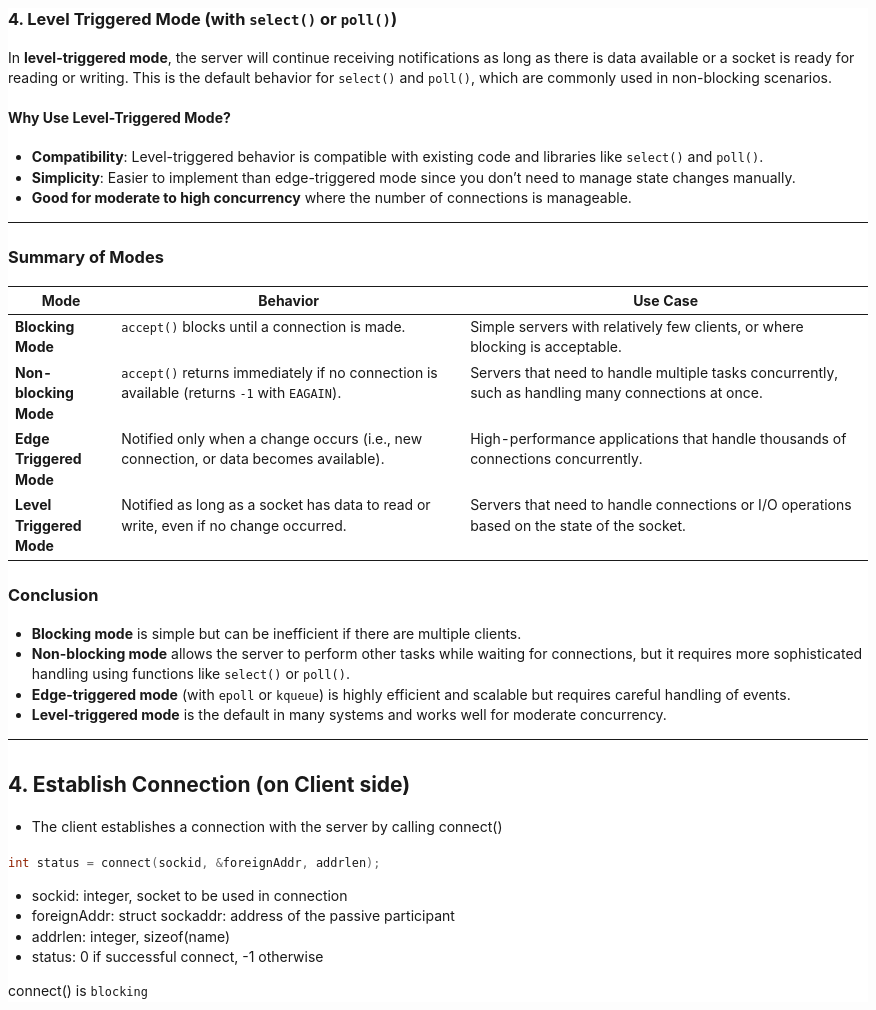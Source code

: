 
### 4. **Level Triggered Mode (with `select()` or `poll()`)**

In **level-triggered mode**, the server will continue receiving notifications as long as there is data available or a socket is ready for reading or writing. This is the default behavior for `select()` and `poll()`, which are commonly used in non-blocking scenarios.

#### Why Use Level-Triggered Mode?

- **Compatibility**: Level-triggered behavior is compatible with existing code and libraries like `select()` and `poll()`.
- **Simplicity**: Easier to implement than edge-triggered mode since you don’t need to manage state changes manually.
- **Good for moderate to high concurrency** where the number of connections is manageable.

---

### Summary of Modes

| Mode                     | Behavior                                                                                   | Use Case                                                                                            |
| ------------------------ | ------------------------------------------------------------------------------------------ | --------------------------------------------------------------------------------------------------- |
| **Blocking Mode**        | `accept()` blocks until a connection is made.                                              | Simple servers with relatively few clients, or where blocking is acceptable.                        |
| **Non-blocking Mode**    | `accept()` returns immediately if no connection is available (returns `-1` with `EAGAIN`). | Servers that need to handle multiple tasks concurrently, such as handling many connections at once. |
| **Edge Triggered Mode**  | Notified only when a change occurs (i.e., new connection, or data becomes available).      | High-performance applications that handle thousands of connections concurrently.                    |
| **Level Triggered Mode** | Notified as long as a socket has data to read or write, even if no change occurred.        | Servers that need to handle connections or I/O operations based on the state of the socket.         |

### Conclusion

- **Blocking mode** is simple but can be inefficient if there are multiple clients.
- **Non-blocking mode** allows the server to perform other tasks while waiting for connections, but it requires more sophisticated handling using functions like `select()` or `poll()`.
- **Edge-triggered mode** (with `epoll` or `kqueue`) is highly efficient and scalable but requires careful handling of events.
- **Level-triggered mode** is the default in many systems and works well for moderate concurrency.

---

## 4. **Establish Connection (on Client side)**

- The client establishes a connection with the server by calling connect()

```c
int status = connect(sockid, &foreignAddr, addrlen);
```

- sockid: integer, socket to be used in connection
- foreignAddr: struct sockaddr: address of the passive participant
- addrlen: integer, sizeof(name)
- status: 0 if successful connect, -1 otherwise

connect() is `blocking`
